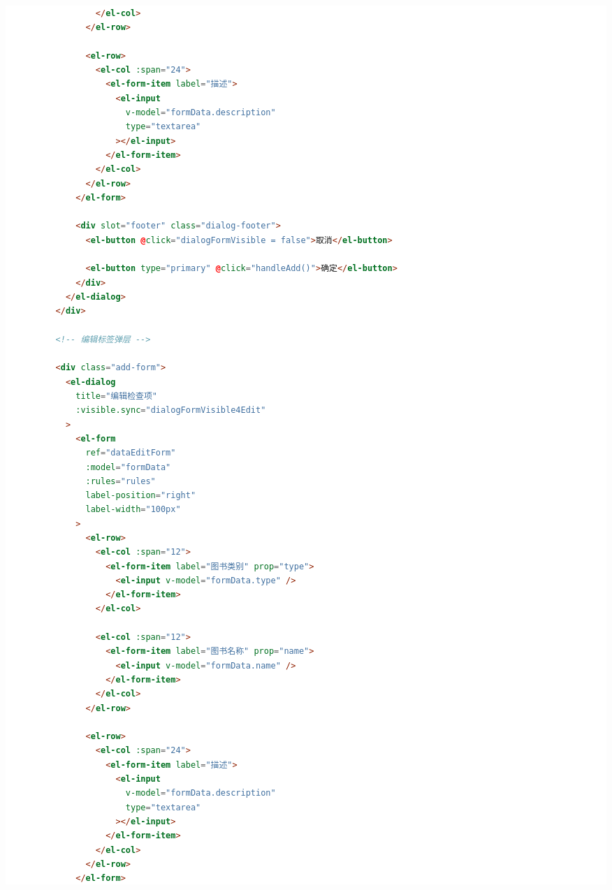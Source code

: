 ```html
                  </el-col>
                </el-row>

                <el-row>
                  <el-col :span="24">
                    <el-form-item label="描述">
                      <el-input
                        v-model="formData.description"
                        type="textarea"
                      ></el-input>
                    </el-form-item>
                  </el-col>
                </el-row>
              </el-form>

              <div slot="footer" class="dialog-footer">
                <el-button @click="dialogFormVisible = false">取消</el-button>

                <el-button type="primary" @click="handleAdd()">确定</el-button>
              </div>
            </el-dialog>
          </div>

          <!-- 编辑标签弹层 -->

          <div class="add-form">
            <el-dialog
              title="编辑检查项"
              :visible.sync="dialogFormVisible4Edit"
            >
              <el-form
                ref="dataEditForm"
                :model="formData"
                :rules="rules"
                label-position="right"
                label-width="100px"
              >
                <el-row>
                  <el-col :span="12">
                    <el-form-item label="图书类别" prop="type">
                      <el-input v-model="formData.type" />
                    </el-form-item>
                  </el-col>

                  <el-col :span="12">
                    <el-form-item label="图书名称" prop="name">
                      <el-input v-model="formData.name" />
                    </el-form-item>
                  </el-col>
                </el-row>

                <el-row>
                  <el-col :span="24">
                    <el-form-item label="描述">
                      <el-input
                        v-model="formData.description"
                        type="textarea"
                      ></el-input>
                    </el-form-item>
                  </el-col>
                </el-row>
              </el-form>

```